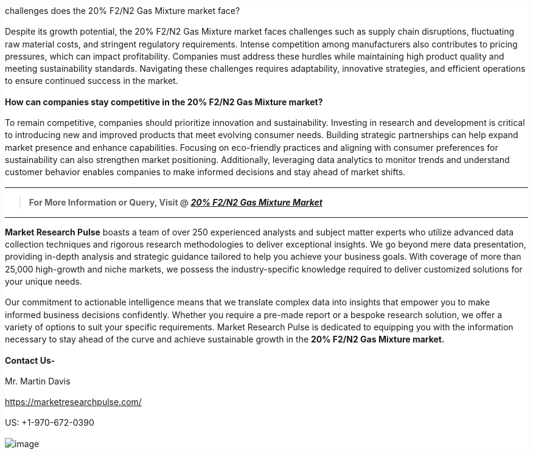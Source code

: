 challenges does the 20% F2/N2 Gas Mixture market face?</strong></p><p>Despite its growth potential, the 20% F2/N2 Gas Mixture market faces challenges such as supply chain disruptions, fluctuating raw material costs, and stringent regulatory requirements. Intense competition among manufacturers also contributes to pricing pressures, which can impact profitability. Companies must address these hurdles while maintaining high product quality and meeting sustainability standards. Navigating these challenges requires adaptability, innovative strategies, and efficient operations to ensure continued success in the market.</p><p><strong>How can companies stay competitive in the 20% F2/N2 Gas Mixture market?</strong></p><p>To remain competitive, companies should prioritize innovation and sustainability. Investing in research and development is critical to introducing new and improved products that meet evolving consumer needs. Building strategic partnerships can help expand market presence and enhance capabilities. Focusing on eco-friendly practices and aligning with consumer preferences for sustainability can also strengthen market positioning. Additionally, leveraging data analytics to monitor trends and understand customer behavior enables companies to make informed decisions and stay ahead of market shifts.</p><hr /><blockquote><p><strong>For More Information or Query, Visit @&nbsp;<em><a href="https://marketresearchpulse.com/report/46856/20-f2n2-gas-mixture-market?utm_source=Linkedin&utm_medium=022">20% F2/N2 Gas Mixture Market</a></em></strong></p></blockquote><hr /><p><strong>Market Research Pulse</strong> boasts a team of over 250 experienced analysts and subject matter experts who utilize advanced data collection techniques and rigorous research methodologies to deliver exceptional insights. We go beyond mere data presentation, providing in-depth analysis and strategic guidance tailored to help you achieve your business goals. With coverage of more than 25,000 high-growth and niche markets, we possess the industry-specific knowledge required to deliver customized solutions for your unique needs.</p><p>Our commitment to actionable intelligence means that we translate complex data into insights that empower you to make informed business decisions confidently. Whether you require a pre-made report or a bespoke research solution, we offer a variety of options to suit your specific requirements. Market Research Pulse is dedicated to equipping you with the information necessary to stay ahead of the curve and achieve sustainable growth in the <strong>20% F2/N2 Gas Mixture market.</strong></p><p><strong>Contact Us-</strong></p><p>Mr. Martin Davis</p><p>https://marketresearchpulse.com/</p><p>US: +1-970-672-0390</p>
![image](https://github.com/user-attachments/assets/6241d247-881d-46ff-8c66-f51bed564a07)
